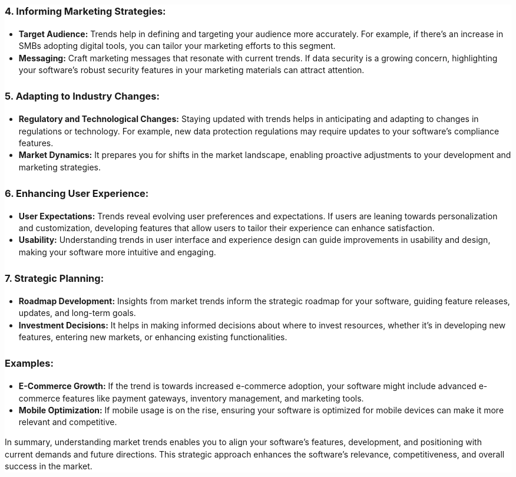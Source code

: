 ###  4. Informing Marketing Strategies:
-  **Target Audience:** Trends help in defining and targeting your audience more accurately. For example, if there’s an increase in SMBs adopting digital tools, you can tailor your marketing efforts to this segment.
-  **Messaging:** Craft marketing messages that resonate with current trends. If data security is a growing concern, highlighting your software’s robust security features in your marketing materials can attract attention.

###  5. Adapting to Industry Changes:
-  **Regulatory and Technological Changes:** Staying updated with trends helps in anticipating and adapting to changes in regulations or technology. For example, new data protection regulations may require updates to your software’s compliance features.
-  **Market Dynamics:** It prepares you for shifts in the market landscape, enabling proactive adjustments to your development and marketing strategies.

###  6. Enhancing User Experience:
-  **User Expectations:** Trends reveal evolving user preferences and expectations. If users are leaning towards personalization and customization, developing features that allow users to tailor their experience can enhance satisfaction.
-  **Usability:** Understanding trends in user interface and experience design can guide improvements in usability and design, making your software more intuitive and engaging.

###  7. Strategic Planning:
-  **Roadmap Development:** Insights from market trends inform the strategic roadmap for your software, guiding feature releases, updates, and long-term goals.
-  **Investment Decisions:** It helps in making informed decisions about where to invest resources, whether it’s in developing new features, entering new markets, or enhancing existing functionalities.

###  Examples:
-  **E-Commerce Growth:** If the trend is towards increased e-commerce adoption, your software might include advanced e-commerce features like payment gateways, inventory management, and marketing tools.
-  **Mobile Optimization:** If mobile usage is on the rise, ensuring your software is optimized for mobile devices can make it more relevant and competitive.

In summary, understanding market trends enables you to align your software’s features, development, and positioning with current demands and future directions. This strategic approach enhances the software’s relevance, competitiveness, and overall success in the market.
